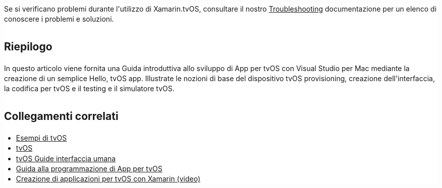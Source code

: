 Se si verificano problemi durante l'utilizzo di Xamarin.tvOS, consultare il nostro [Troubleshooting](~/ios/tvos/troubleshooting.md) documentazione per un elenco di conoscere i problemi e soluzioni.

## <a name="summary"></a>Riepilogo

In questo articolo viene fornita una Guida introduttiva allo sviluppo di App per tvOS con Visual Studio per Mac mediante la creazione di un semplice Hello, tvOS app. Illustrate le nozioni di base del dispositivo tvOS provisioning, creazione dell'interfaccia, la codifica per tvOS e il testing e il simulatore tvOS.


## <a name="related-links"></a>Collegamenti correlati

- [Esempi di tvOS](https://developer.xamarin.com/samples/tvos/all/)
- [tvOS](https://developer.apple.com/tvos/)
- [tvOS Guide interfaccia umana](https://developer.apple.com/tvos/human-interface-guidelines/)
- [Guida alla programmazione di App per tvOS](https://developer.apple.com/library/prerelease/tvos/documentation/General/Conceptual/AppleTV_PG/)
- [Creazione di applicazioni per tvOS con Xamarin (video)](https://university.xamarin.com/lightninglectures/tvos-with-xamarin)

